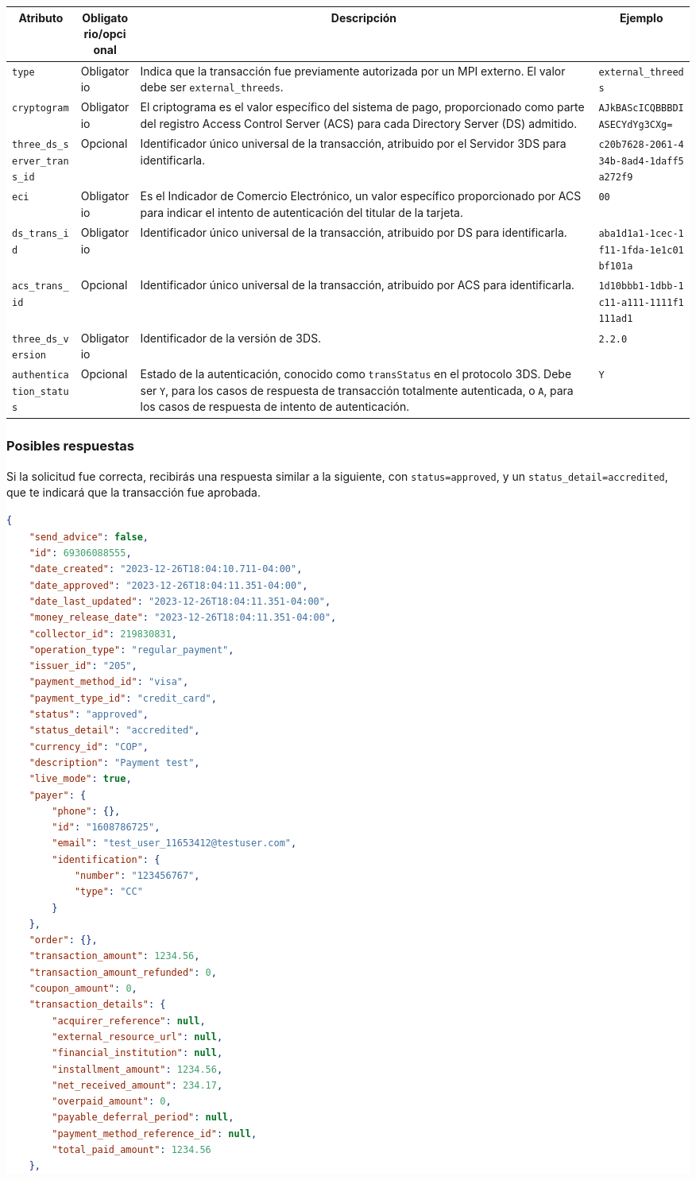 
| Atributo | Obligatorio/opcional | Descripción | Ejemplo |
|---|---|---|---|
| `type` | Obligatorio | Indica que la transacción fue previamente autorizada por un MPI externo. El valor debe ser `external_threeds`. | `external_threeds` |
| `cryptogram` | Obligatorio  | El criptograma es el valor específico del sistema de pago, proporcionado como parte del registro Access Control Server (ACS) para cada Directory Server (DS) admitido. | `AJkBAScICQBBBDIASECYdYg3CXg=` |
| `three_ds_server_trans_id` | Opcional | Identificador único universal de la transacción,  atribuido por el Servidor 3DS para identificarla. | `c20b7628-2061-434b-8ad4-1daff5a272f9` |
| `eci` | Obligatorio | Es el Indicador de Comercio Electrónico, un valor específico proporcionado por ACS para indicar el intento de autenticación del titular de la tarjeta. |  `00` |
| `ds_trans_id` | Obligatorio | Identificador único universal de la transacción,  atribuido por DS para identificarla. | `aba1d1a1-1cec-1f11-1fda-1e1c01bf101a` |
| `acs_trans_id` | Opcional | Identificador único universal de la transacción,  atribuido por ACS para identificarla. | `1d10bbb1-1dbb-1c11-a111-1111f1111ad1` |
| `three_ds_version` | Obligatorio | Identificador de la versión de 3DS. | `2.2.0` |
| `authentication_status` | Opcional | Estado de la autenticación, conocido como `transStatus` en el protocolo 3DS. Debe ser `Y`, para los casos de respuesta de transacción totalmente autenticada, o `A`, para los casos de respuesta de intento de autenticación.  | `Y` |

### Posibles respuestas

Si la solicitud fue correcta, recibirás una respuesta similar a la siguiente, con `status=approved`, y un `status_detail=accredited`, que te indicará que la transacción fue aprobada.

```json
{
    "send_advice": false,
    "id": 69306088555,
    "date_created": "2023-12-26T18:04:10.711-04:00",
    "date_approved": "2023-12-26T18:04:11.351-04:00",
    "date_last_updated": "2023-12-26T18:04:11.351-04:00",
    "money_release_date": "2023-12-26T18:04:11.351-04:00",
    "collector_id": 219830831,
    "operation_type": "regular_payment",
    "issuer_id": "205",
    "payment_method_id": "visa",
    "payment_type_id": "credit_card",
    "status": "approved",
    "status_detail": "accredited",
    "currency_id": "COP",
    "description": "Payment test",
    "live_mode": true,
    "payer": {
        "phone": {},
        "id": "1608786725",
        "email": "test_user_11653412@testuser.com",
        "identification": {
            "number": "123456767",
            "type": "CC"
        }
    },
    "order": {},
    "transaction_amount": 1234.56,
    "transaction_amount_refunded": 0,
    "coupon_amount": 0,
    "transaction_details": {
        "acquirer_reference": null,
        "external_resource_url": null,
        "financial_institution": null,
        "installment_amount": 1234.56,
        "net_received_amount": 234.17,
        "overpaid_amount": 0,
        "payable_deferral_period": null,
        "payment_method_reference_id": null,
        "total_paid_amount": 1234.56
    },
```